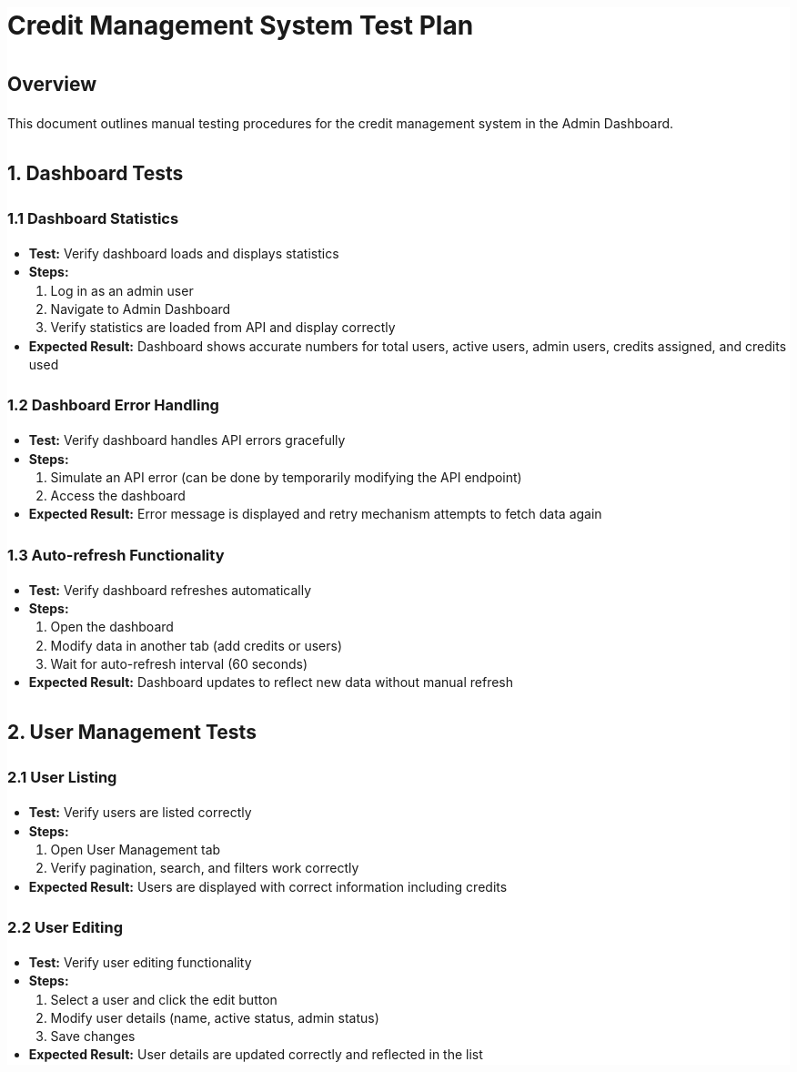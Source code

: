 # Credit Management System Test Plan

## Overview
This document outlines manual testing procedures for the credit management system in the Admin Dashboard.

## 1. Dashboard Tests

### 1.1 Dashboard Statistics
- **Test:** Verify dashboard loads and displays statistics
- **Steps:**
  1. Log in as an admin user
  2. Navigate to Admin Dashboard
  3. Verify statistics are loaded from API and display correctly
- **Expected Result:** Dashboard shows accurate numbers for total users, active users, admin users, credits assigned, and credits used

### 1.2 Dashboard Error Handling
- **Test:** Verify dashboard handles API errors gracefully
- **Steps:**
  1. Simulate an API error (can be done by temporarily modifying the API endpoint)
  2. Access the dashboard
- **Expected Result:** Error message is displayed and retry mechanism attempts to fetch data again

### 1.3 Auto-refresh Functionality
- **Test:** Verify dashboard refreshes automatically
- **Steps:**
  1. Open the dashboard
  2. Modify data in another tab (add credits or users)
  3. Wait for auto-refresh interval (60 seconds)
- **Expected Result:** Dashboard updates to reflect new data without manual refresh

## 2. User Management Tests

### 2.1 User Listing
- **Test:** Verify users are listed correctly
- **Steps:**
  1. Open User Management tab
  2. Verify pagination, search, and filters work correctly
- **Expected Result:** Users are displayed with correct information including credits

### 2.2 User Editing
- **Test:** Verify user editing functionality
- **Steps:**
  1. Select a user and click the edit button
  2. Modify user details (name, active status, admin status)
  3. Save changes
- **Expected Result:** User details are updated correctly and reflected in the list

